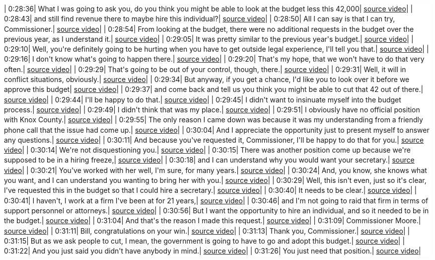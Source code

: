 | 0:28:36| What I was going to ask you, do you think you might be able to look at the budget less this 42,000| [source video](https://archive.org/details/cocom080602budgethearingspart2?start=1716)|
| 0:28:43| and still find revenue there to maybe hire this individual?| [source video](https://archive.org/details/cocom080602budgethearingspart2?start=1723)|
| 0:28:50| All I can say is that I can try, Commissioner.| [source video](https://archive.org/details/cocom080602budgethearingspart2?start=1730)|
| 0:28:54| From looking at the budget, there were no additional requests in the budget over the previous year, as I understand it.| [source video](https://archive.org/details/cocom080602budgethearingspart2?start=1734)|
| 0:29:05| It was pretty similar to the previous year's budget.| [source video](https://archive.org/details/cocom080602budgethearingspart2?start=1745)|
| 0:29:10| Well, you're definitely going to be hurting when you have to get outside legal experience, I'll tell you that.| [source video](https://archive.org/details/cocom080602budgethearingspart2?start=1750)|
| 0:29:16| I don't know what's going to happen there.| [source video](https://archive.org/details/cocom080602budgethearingspart2?start=1756)|
| 0:29:20| That's my hope, that we won't have to do that very often.| [source video](https://archive.org/details/cocom080602budgethearingspart2?start=1760)|
| 0:29:29| That's going to be out of your control, though, there.| [source video](https://archive.org/details/cocom080602budgethearingspart2?start=1769)|
| 0:29:31| Well, it will in conflict situations, obviously.| [source video](https://archive.org/details/cocom080602budgethearingspart2?start=1771)|
| 0:29:34| But anyway, if you get a chance, I'd like you to look over it before we approve this budget| [source video](https://archive.org/details/cocom080602budgethearingspart2?start=1774)|
| 0:29:37| and come back and tell us you think you might be able to cut that 42 out of there.| [source video](https://archive.org/details/cocom080602budgethearingspart2?start=1777)|
| 0:29:44| I'll be happy to do that.| [source video](https://archive.org/details/cocom080602budgethearingspart2?start=1784)|
| 0:29:45| I didn't want to insinuate myself into the budget process.| [source video](https://archive.org/details/cocom080602budgethearingspart2?start=1785)|
| 0:29:49| I didn't think that was my place.| [source video](https://archive.org/details/cocom080602budgethearingspart2?start=1789)|
| 0:29:51| I obviously have no official position with Knox County.| [source video](https://archive.org/details/cocom080602budgethearingspart2?start=1791)|
| 0:29:55| The only reason I came down was because it was my understanding from a friendly phone call that the issue had come up.| [source video](https://archive.org/details/cocom080602budgethearingspart2?start=1795)|
| 0:30:04| And I appreciate the opportunity just to present myself to answer any questions.| [source video](https://archive.org/details/cocom080602budgethearingspart2?start=1804)|
| 0:30:11| And because you've requested it, Commissioner, I'll be happy to do that for you.| [source video](https://archive.org/details/cocom080602budgethearingspart2?start=1811)|
| 0:30:14| We're not disquestioning you.| [source video](https://archive.org/details/cocom080602budgethearingspart2?start=1814)|
| 0:30:15| There was another position come up because we're supposed to be in a hiring freeze,| [source video](https://archive.org/details/cocom080602budgethearingspart2?start=1815)|
| 0:30:18| and I can understand why you would want your secretary.| [source video](https://archive.org/details/cocom080602budgethearingspart2?start=1818)|
| 0:30:21| You've worked with her well, I'm sure, for many years.| [source video](https://archive.org/details/cocom080602budgethearingspart2?start=1821)|
| 0:30:24| And, you know, she knows what you want, and I can understand you wanting to bring her with you.| [source video](https://archive.org/details/cocom080602budgethearingspart2?start=1824)|
| 0:30:29| Well, this isn't even, just so it's clear, I've requested this in the budget so that I could hire a secretary.| [source video](https://archive.org/details/cocom080602budgethearingspart2?start=1829)|
| 0:30:40| It needs to be clear.| [source video](https://archive.org/details/cocom080602budgethearingspart2?start=1840)|
| 0:30:41| I haven't, I work at a firm I've been at for 21 years,| [source video](https://archive.org/details/cocom080602budgethearingspart2?start=1841)|
| 0:30:46| and I'm not going to raid that firm in terms of support personnel or attorneys.| [source video](https://archive.org/details/cocom080602budgethearingspart2?start=1846)|
| 0:30:56| But I want the opportunity to hire an individual, and so it needed to be in the budget.| [source video](https://archive.org/details/cocom080602budgethearingspart2?start=1856)|
| 0:31:04| And that's the reason I made this request.| [source video](https://archive.org/details/cocom080602budgethearingspart2?start=1864)|
| 0:31:09| Commissioner Moore.| [source video](https://archive.org/details/cocom080602budgethearingspart2?start=1869)|
| 0:31:11| Bill, congratulations on your win.| [source video](https://archive.org/details/cocom080602budgethearingspart2?start=1871)|
| 0:31:13| Thank you, Commissioner.| [source video](https://archive.org/details/cocom080602budgethearingspart2?start=1873)|
| 0:31:15| But as we ask people to cut, I mean, the government is going to have to go and adopt this budget.| [source video](https://archive.org/details/cocom080602budgethearingspart2?start=1875)|
| 0:31:22| And you just said you didn't have anybody in mind.| [source video](https://archive.org/details/cocom080602budgethearingspart2?start=1882)|
| 0:31:26| You just need that position.| [source video](https://archive.org/details/cocom080602budgethearingspart2?start=1886)|